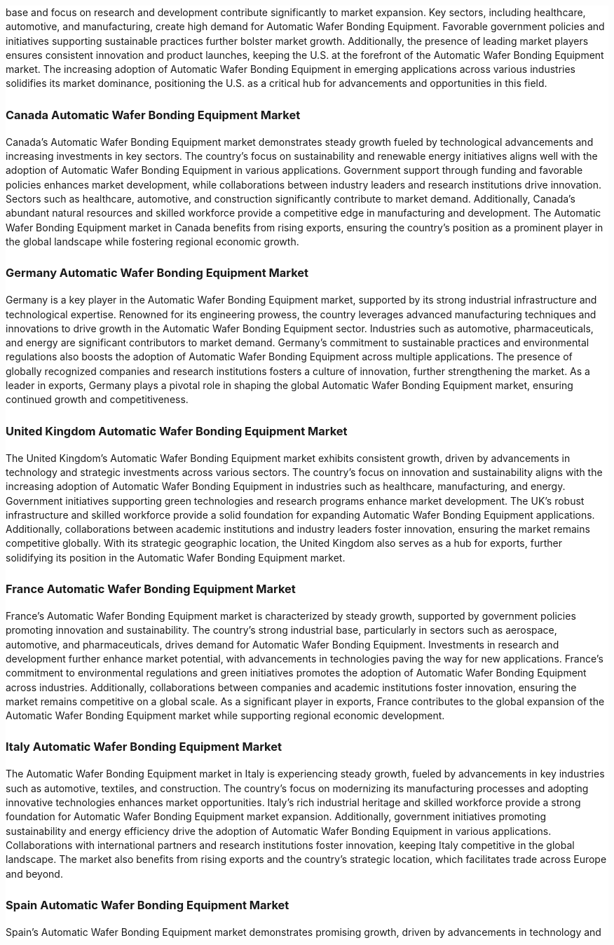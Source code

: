 base and focus on research and development contribute significantly to market expansion. Key sectors, including healthcare, automotive, and manufacturing, create high demand for Automatic Wafer Bonding Equipment. Favorable government policies and initiatives supporting sustainable practices further bolster market growth. Additionally, the presence of leading market players ensures consistent innovation and product launches, keeping the U.S. at the forefront of the Automatic Wafer Bonding Equipment market. The increasing adoption of Automatic Wafer Bonding Equipment in emerging applications across various industries solidifies its market dominance, positioning the U.S. as a critical hub for advancements and opportunities in this field.</p><h3>Canada Automatic Wafer Bonding Equipment Market</h3><p>Canada&rsquo;s Automatic Wafer Bonding Equipment market demonstrates steady growth fueled by technological advancements and increasing investments in key sectors. The country&rsquo;s focus on sustainability and renewable energy initiatives aligns well with the adoption of Automatic Wafer Bonding Equipment in various applications. Government support through funding and favorable policies enhances market development, while collaborations between industry leaders and research institutions drive innovation. Sectors such as healthcare, automotive, and construction significantly contribute to market demand. Additionally, Canada&rsquo;s abundant natural resources and skilled workforce provide a competitive edge in manufacturing and development. The Automatic Wafer Bonding Equipment market in Canada benefits from rising exports, ensuring the country&rsquo;s position as a prominent player in the global landscape while fostering regional economic growth.</p><h3>Germany Automatic Wafer Bonding Equipment Market</h3><p>Germany is a key player in the Automatic Wafer Bonding Equipment market, supported by its strong industrial infrastructure and technological expertise. Renowned for its engineering prowess, the country leverages advanced manufacturing techniques and innovations to drive growth in the Automatic Wafer Bonding Equipment sector. Industries such as automotive, pharmaceuticals, and energy are significant contributors to market demand. Germany&rsquo;s commitment to sustainable practices and environmental regulations also boosts the adoption of Automatic Wafer Bonding Equipment across multiple applications. The presence of globally recognized companies and research institutions fosters a culture of innovation, further strengthening the market. As a leader in exports, Germany plays a pivotal role in shaping the global Automatic Wafer Bonding Equipment market, ensuring continued growth and competitiveness.</p><h3>United Kingdom Automatic Wafer Bonding Equipment Market</h3><p>The United Kingdom&rsquo;s Automatic Wafer Bonding Equipment market exhibits consistent growth, driven by advancements in technology and strategic investments across various sectors. The country&rsquo;s focus on innovation and sustainability aligns with the increasing adoption of Automatic Wafer Bonding Equipment in industries such as healthcare, manufacturing, and energy. Government initiatives supporting green technologies and research programs enhance market development. The UK&rsquo;s robust infrastructure and skilled workforce provide a solid foundation for expanding Automatic Wafer Bonding Equipment applications. Additionally, collaborations between academic institutions and industry leaders foster innovation, ensuring the market remains competitive globally. With its strategic geographic location, the United Kingdom also serves as a hub for exports, further solidifying its position in the Automatic Wafer Bonding Equipment market.</p><h3>France Automatic Wafer Bonding Equipment Market</h3><p>France&rsquo;s Automatic Wafer Bonding Equipment market is characterized by steady growth, supported by government policies promoting innovation and sustainability. The country&rsquo;s strong industrial base, particularly in sectors such as aerospace, automotive, and pharmaceuticals, drives demand for Automatic Wafer Bonding Equipment. Investments in research and development further enhance market potential, with advancements in technologies paving the way for new applications. France&rsquo;s commitment to environmental regulations and green initiatives promotes the adoption of Automatic Wafer Bonding Equipment across industries. Additionally, collaborations between companies and academic institutions foster innovation, ensuring the market remains competitive on a global scale. As a significant player in exports, France contributes to the global expansion of the Automatic Wafer Bonding Equipment market while supporting regional economic development.</p><h3>Italy Automatic Wafer Bonding Equipment Market</h3><p>The Automatic Wafer Bonding Equipment market in Italy is experiencing steady growth, fueled by advancements in key industries such as automotive, textiles, and construction. The country&rsquo;s focus on modernizing its manufacturing processes and adopting innovative technologies enhances market opportunities. Italy&rsquo;s rich industrial heritage and skilled workforce provide a strong foundation for Automatic Wafer Bonding Equipment market expansion. Additionally, government initiatives promoting sustainability and energy efficiency drive the adoption of Automatic Wafer Bonding Equipment in various applications. Collaborations with international partners and research institutions foster innovation, keeping Italy competitive in the global landscape. The market also benefits from rising exports and the country&rsquo;s strategic location, which facilitates trade across Europe and beyond.</p><h3>Spain Automatic Wafer Bonding Equipment Market</h3><p>Spain&rsquo;s Automatic Wafer Bonding Equipment market demonstrates promising growth, driven by advancements in technology and
